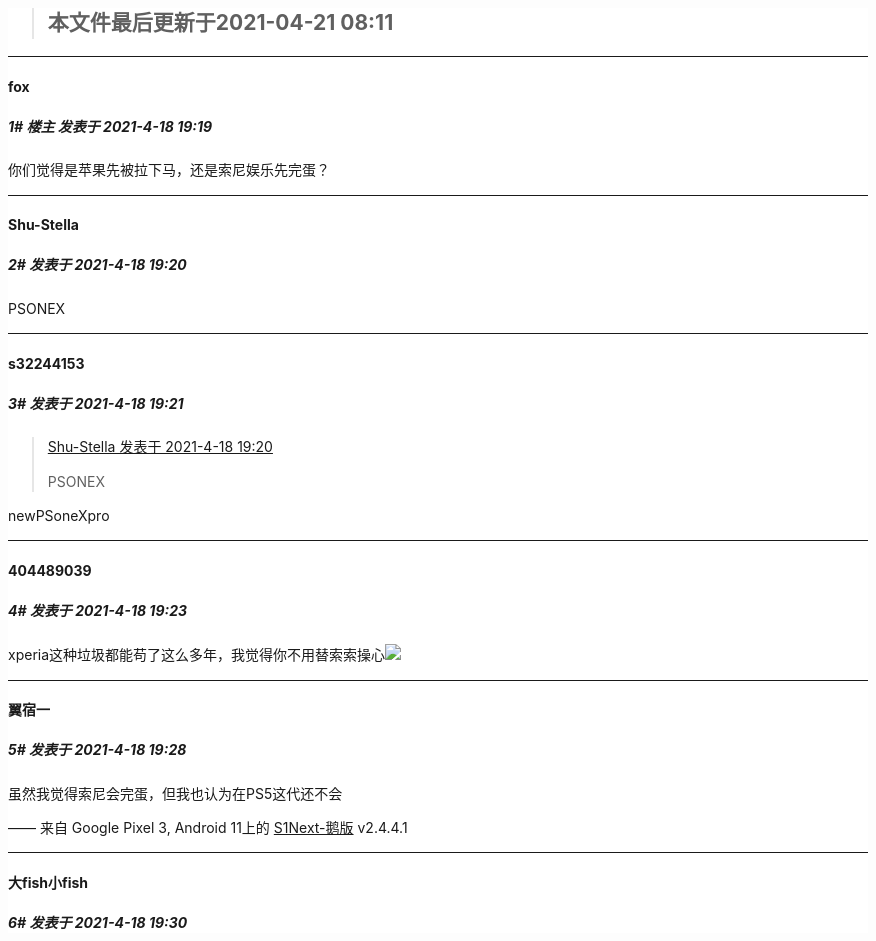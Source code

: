 > ## **本文件最后更新于2021-04-21 08:11** 



-----

####  fox  
##### 1#       楼主       发表于 2021-4-18 19:19


你们觉得是苹果先被拉下马，还是索尼娱乐先完蛋？


-----

####  Shu-Stella  
##### 2#       发表于 2021-4-18 19:20


PSONEX


-----

####  s32244153  
##### 3#       发表于 2021-4-18 19:21


<blockquote><a href="httphttps://bbs.saraba1st.com/2b/forum.php?mod=redirect&amp;goto=findpost&amp;pid=50978238&amp;ptid=1999706" target="_blank">Shu-Stella 发表于 2021-4-18 19:20</a>

PSONEX</blockquote>
newPSoneXpro


-----

####  404489039  
##### 4#       发表于 2021-4-18 19:23


xperia这种垃圾都能苟了这么多年，我觉得你不用替索索操心<img src="https://static.saraba1st.com/image/smiley/face2017/066.png" referrerpolicy="no-referrer">


-----

####  翼宿一  
##### 5#       发表于 2021-4-18 19:28


虽然我觉得索尼会完蛋，但我也认为在PS5这代还不会

—— 来自 Google Pixel 3, Android 11上的 [S1Next-鹅版](https://github.com/ykrank/S1-Next/releases) v2.4.4.1


-----

####  大fish小fish  
##### 6#       发表于 2021-4-18 19:30
